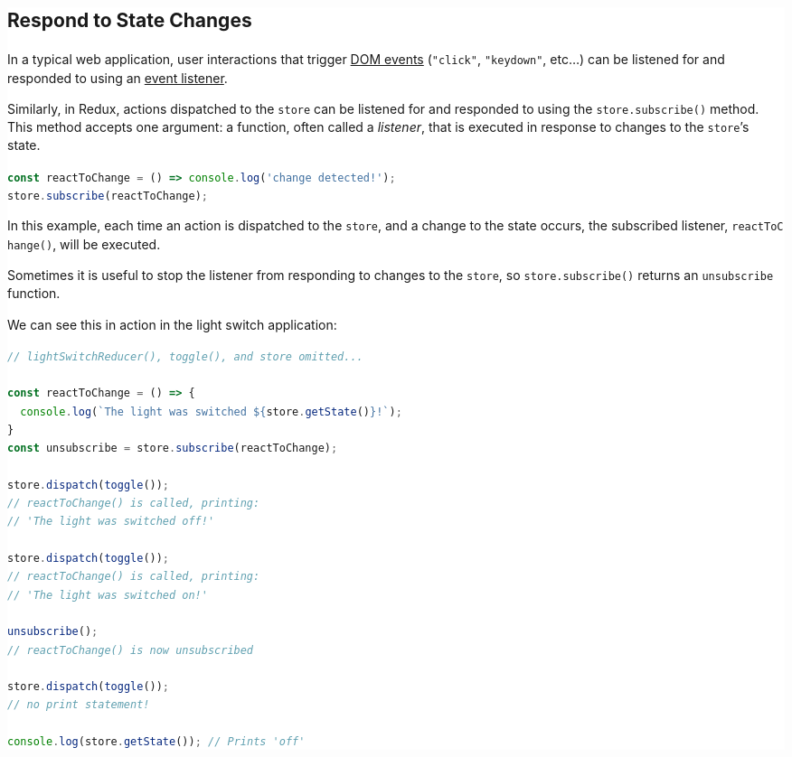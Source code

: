 ## Respond to State Changes

In a typical web application, user interactions that trigger
<a href="https://developer.mozilla.org/en-US/docs/Web/Events"
class="e14vpv2g1 gamut-xro1w8-ResetElement-Anchor-AnchorBase e1bhhzie0"
target="_blank" rel="noopener">DOM events</a> (`"click"`, `"keydown"`,
etc…) can be listened for and responded to using an <a
href="https://developer.mozilla.org/en-US/docs/Web/API/EventTarget/addEventListener"
class="e14vpv2g1 gamut-xro1w8-ResetElement-Anchor-AnchorBase e1bhhzie0"
target="_blank" rel="noopener">event listener</a>.

Similarly, in Redux, actions dispatched to the `store` can be listened
for and responded to using the `store.subscribe()` method. This method
accepts one argument: a function, often called a *listener*, that is
executed in response to changes to the `store`’s state.

``` jsx
const reactToChange = () => console.log('change detected!');
store.subscribe(reactToChange);
```

In this example, each time an action is dispatched to the `store`, and a
change to the state occurs, the subscribed listener, `reactToChange()`,
will be executed.

Sometimes it is useful to stop the listener from responding to changes
to the `store`, so `store.subscribe()` returns an `unsubscribe`
function.

We can see this in action in the light switch application:

``` jsx
// lightSwitchReducer(), toggle(), and store omitted...
 
const reactToChange = () => {
  console.log(`The light was switched ${store.getState()}!`);
}
const unsubscribe = store.subscribe(reactToChange);
 
store.dispatch(toggle());
// reactToChange() is called, printing:
// 'The light was switched off!'
 
store.dispatch(toggle());
// reactToChange() is called, printing:
// 'The light was switched on!'
 
unsubscribe(); 
// reactToChange() is now unsubscribed
 
store.dispatch(toggle());
// no print statement!
 
console.log(store.getState()); // Prints 'off'
```
